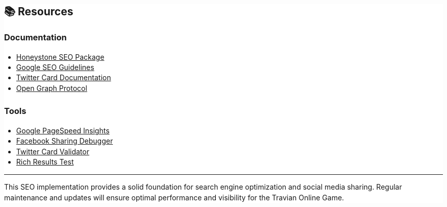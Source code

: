 ## 📚 Resources

### Documentation
- [Honeystone SEO Package](https://github.com/Honeystone/laravel-seo)
- [Google SEO Guidelines](https://developers.google.com/search/docs)
- [Twitter Card Documentation](https://developer.twitter.com/en/docs/twitter-for-websites/cards)
- [Open Graph Protocol](https://ogp.me/)

### Tools
- [Google PageSpeed Insights](https://pagespeed.web.dev/)
- [Facebook Sharing Debugger](https://developers.facebook.com/tools/debug/)
- [Twitter Card Validator](https://cards-dev.twitter.com/validator)
- [Rich Results Test](https://search.google.com/test/rich-results)

---

This SEO implementation provides a solid foundation for search engine optimization and social media sharing. Regular maintenance and updates will ensure optimal performance and visibility for the Travian Online Game.
